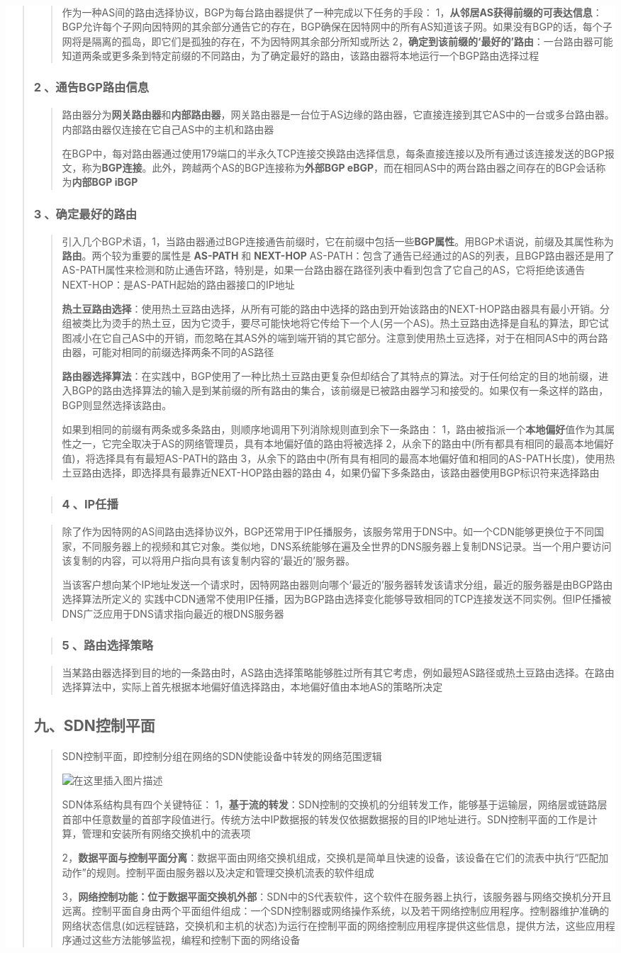 > > 作为一种AS间的路由选择协议，BGP为每台路由器提供了一种完成以下任务的手段：
> > 1，**从邻居AS获得前缀的可表达信息**：BGP允许每个子网向因特网的其余部分通告它的存在，BGP确保在因特网中的所有AS知道该子网。如果没有BGP的话，每个子网将是隔离的孤岛，即它们是孤独的存在，不为因特网其余部分所知或所达
> > 2，**确定到该前缀的‘最好的’路由**：一台路由器可能知道两条或更多条到特定前缀的不同路由，为了确定最好的路由，该路由器将本地运行一个BGP路由选择过程
>
> ### 2 、通告BGP路由信息
>
> > 路由器分为**网关路由器**和**内部路由器**，网关路由器是一台位于AS边缘的路由器，它直接连接到其它AS中的一台或多台路由器。内部路由器仅连接在它自己AS中的主机和路由器
> >
> > 在BGP中，每对路由器通过使用179端口的半永久TCP连接交换路由选择信息，每条直接连接以及所有通过该连接发送的BGP报文，称为**BGP连接**。此外，跨越两个AS的BGP连接称为**外部BGP eBGP**，而在相同AS中的两台路由器之间存在的BGP会话称为**内部BGP iBGP**
>
> ### 3 、确定最好的路由
>
> > 引入几个BGP术语，1，当路由器通过BGP连接通告前缀时，它在前缀中包括一些**BGP属性**。用BGP术语说，前缀及其属性称为**路由**。两个较为重要的属性是 **AS-PATH** 和 **NEXT-HOP**
> > AS-PATH：包含了通告已经通过的AS的列表，且BGP路由器还是用了AS-PATH属性来检测和防止通告环路，特别是，如果一台路由器在路径列表中看到包含了它自己的AS，它将拒绝该通告
> > NEXT-HOP：是AS-PATH起始的路由器接口的IP地址
> >
> > **热土豆路由选择**：使用热土豆路由选择，从所有可能的路由中选择的路由到开始该路由的NEXT-HOP路由器具有最小开销。分组被类比为烫手的热土豆，因为它烫手，要尽可能快地将它传给下一个人(另一个AS)。热土豆路由选择是自私的算法，即它试图减小在它自己AS中的开销，而忽略在其AS外的端到端开销的其它部分。注意到使用热土豆选择，对于在相同AS中的两台路由器，可能对相同的前缀选择两条不同的AS路径
> >
> > **路由器选择算法**：在实践中，BGP使用了一种比热土豆路由更复杂但却结合了其特点的算法。对于任何给定的目的地前缀，进入BGP的路由选择算法的输入是到某前缀的所有路由的集合，该前缀是已被路由器学习和接受的。如果仅有一条这样的路由，BGP则显然选择该路由。
> >
> > 如果到相同的前缀有两条或多条路由，则顺序地调用下列消除规则直到余下一条路由：
> > 1，路由被指派一个**本地偏好**值作为其属性之一，它完全取决于AS的网络管理员，具有本地偏好值的路由将被选择
> > 2，从余下的路由中(所有都具有相同的最高本地偏好值)，将选择具有有最短AS-PATH的路由
> > 3，从余下的路由中(所有具有相同的最高本地偏好值和相同的AS-PATH长度)，使用热土豆路由选择，即选择具有最靠近NEXT-HOP路由器的路由
> > 4，如果仍留下多条路由，该路由器使用BGP标识符来选择路由
>
> >###  4 、IP任播
>
> > 除了作为因特网的AS间路由选择协议外，BGP还常用于IP任播服务，该服务常用于DNS中。如一个CDN能够更换位于不同国家，不同服务器上的视频和其它对象。类似地，DNS系统能够在遍及全世界的DNS服务器上复制DNS记录。当一个用户要访问该复制的内容，可以将用户指向具有该复制内容的‘最近的’服务器。
> >
> > 当该客户想向某个IP地址发送一个请求时，因特网路由器则向哪个‘最近的’服务器转发该请求分组，最近的服务器是由BGP路由选择算法所定义的
> > 实践中CDN通常不使用IP任播，因为BGP路由选择变化能够导致相同的TCP连接发送不同实例。但IP任播被DNS广泛应用于DNS请求指向最近的根DNS服务器
>
> >### 5 、路由选择策略
>
> > 当某路由器选择到目的地的一条路由时，AS路由选择策略能够胜过所有其它考虑，例如最短AS路径或热土豆路由选择。在路由选择算法中，实际上首先根据本地偏好值选择路由，本地偏好值由本地AS的策略所决定
>
> ## 九、SDN控制平面
>
> > SDN控制平面，即控制分组在网络的SDN使能设备中转发的网络范围逻辑
> >
> > ![在这里插入图片描述](https://img-blog.csdnimg.cn/20200820171003411.png?x-oss-process=image/watermark,type_ZmFuZ3poZW5naGVpdGk,shadow_10,text_aHR0cHM6Ly9ibG9nLmNzZG4ubmV0L3dlaXhpbl80MzU0MTA5NA==,size_16,color_FFFFFF,t_70#pic_center)
> >
> > SDN体系结构具有四个关键特征：
> >1，**基于流的转发**：SDN控制的交换机的分组转发工作，能够基于运输层，网络层或链路层首部中任意数量的首部字段值进行。传统方法中IP数据报的转发仅依据数据报的目的IP地址进行。SDN控制平面的工作是计算，管理和安装所有网络交换机中的流表项
> > 
> >2，**数据平面与控制平面分离**：数据平面由网络交换机组成，交换机是简单且快速的设备，该设备在它们的流表中执行“匹配加动作”的规则。控制平面由服务器以及决定和管理交换机流表的软件组成
> > 
> > 3，**网络控制功能：位于数据平面交换机外部**：SDN中的S代表软件，这个软件在服务器上执行，该服务器与网络交换机分开且远离。控制平面自身由两个平面组件组成：一个SDN控制器或网络操作系统，以及若干网络控制应用程序。控制器维护准确的网络状态信息(如远程链路，交换机和主机的状态)为运行在控制平面的网络控制应用程序提供这些信息，提供方法，这些应用程序通过这些方法能够监视，编程和控制下面的网络设备
> >